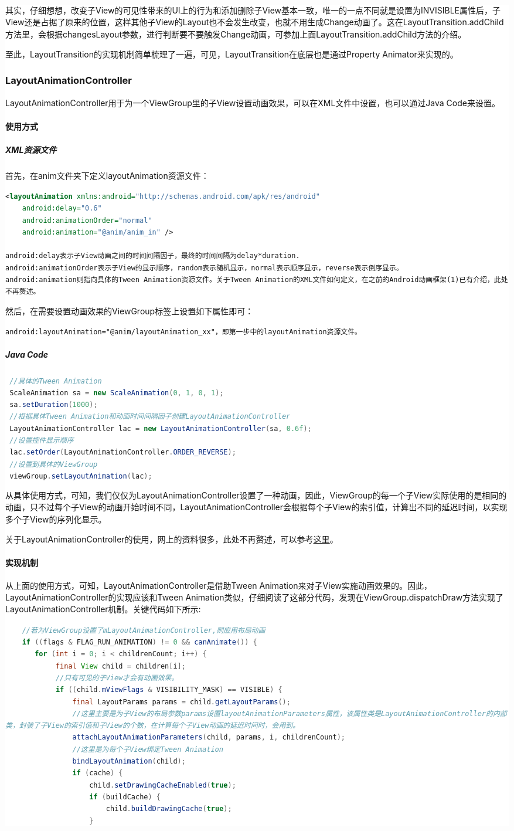 其实，仔细想想，改变子View的可见性带来的UI上的行为和添加删除子View基本一致，唯一的一点不同就是设置为INVISIBLE属性后，子View还是占据了原来的位置，这样其他子View的Layout也不会发生改变，也就不用生成Change动画了。这在LayoutTransition.addChild方法里，会根据changesLayout参数，进行判断要不要触发Change动画，可参加上面LayoutTransition.addChild方法的介绍。

至此，LayoutTransition的实现机制简单梳理了一遍，可见，LayoutTransition在底层也是通过Property Animator来实现的。
### LayoutAnimationController
LayoutAnimationController用于为一个ViewGroup里的子View设置动画效果，可以在XML文件中设置，也可以通过Java Code来设置。
#### 使用方式
##### XML资源文件
首先，在anim文件夹下定义layoutAnimation资源文件：
``` xml
<layoutAnimation xmlns:android="http://schemas.android.com/apk/res/android"
    android:delay="0.6"
    android:animationOrder="normal"
    android:animation="@anim/anim_in" />

android:delay表示子View动画之间的时间间隔因子，最终的时间间隔为delay*duration.
android:animationOrder表示子View的显示顺序，random表示随机显示，normal表示顺序显示，reverse表示倒序显示。
android:animation则指向具体的Tween Animation资源文件。关于Tween Animation的XML文件如何定义，在之前的Android动画框架(1)已有介绍，此处不再赘述。
```
然后，在需要设置动画效果的ViewGroup标签上设置如下属性即可：
``` xml
android:layoutAnimation="@anim/layoutAnimation_xx"，即第一步中的layoutAnimation资源文件。
```
##### Java Code
``` java
 //具体的Tween Animation
 ScaleAnimation sa = new ScaleAnimation(0, 1, 0, 1);
 sa.setDuration(1000);
 //根据具体Tween Animation和动画时间间隔因子创建LayoutAnimationController
 LayoutAnimationController lac = new LayoutAnimationController(sa, 0.6f);
 //设置控件显示顺序
 lac.setOrder(LayoutAnimationController.ORDER_REVERSE);
 //设置到具体的ViewGroup
 viewGroup.setLayoutAnimation(lac);
```
从具体使用方式，可知，我们仅仅为LayoutAnimationController设置了一种动画，因此，ViewGroup的每一个子View实际使用的是相同的动画，只不过每个子View的动画开始时间不同，LayoutAnimationController会根据每个子View的索引值，计算出不同的延迟时间，以实现多个子View的序列化显示。

关于LayoutAnimationController的使用，网上的资料很多，此处不再赘述，可以参考[这里](http://blog.csdn.net/imdxt1986/article/details/6952943)。
#### 实现机制
从上面的使用方式，可知，LayoutAnimationController是借助Tween Animation来对子View实施动画效果的。因此，LayoutAnimationController的实现应该和Tween Animation类似，仔细阅读了这部分代码，发现在ViewGroup.dispatchDraw方法实现了LayoutAnimationController机制。关键代码如下所示:
``` java
    //若为ViewGroup设置了mLayoutAnimationController,则应用布局动画
    if ((flags & FLAG_RUN_ANIMATION) != 0 && canAnimate()) {
       for (int i = 0; i < childrenCount; i++) {
            final View child = children[i];
            //只有可见的子View才会有动画效果。
            if ((child.mViewFlags & VISIBILITY_MASK) == VISIBLE) {
                final LayoutParams params = child.getLayoutParams();
                //这里主要是为子View的布局参数params设置layoutAnimationParameters属性，该属性类是LayoutAnimationController的内部类，封装了子View的索引值和子View的个数，在计算每个子View动画的延迟时间时，会用到。
                attachLayoutAnimationParameters(child, params, i, childrenCount);
                //这里是为每个子View绑定Tween Animation
                bindLayoutAnimation(child);
                if (cache) {
                    child.setDrawingCacheEnabled(true);
                    if (buildCache) {
                        child.buildDrawingCache(true);
                    }
```